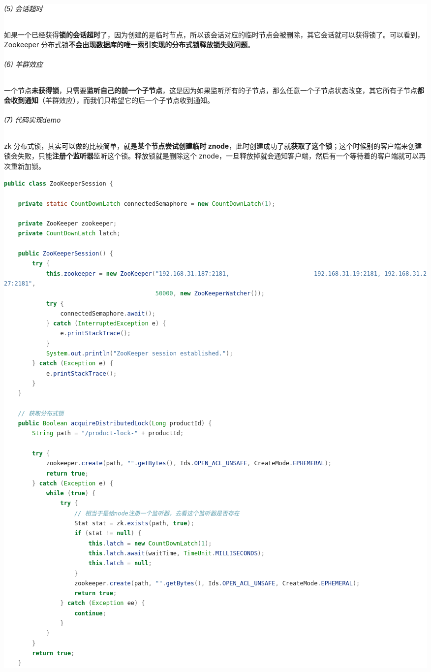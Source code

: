 ###### (5) 会话超时

如果一个已经获得**锁的会话超时**了，因为创建的是临时节点，所以该会话对应的临时节点会被删除，其它会话就可以获得锁了。可以看到，Zookeeper 分布式锁**不会出现数据库的唯一索引实现的分布式锁释放锁失败问题**。

###### (6) 羊群效应

一个节点**未获得锁**，只需要**监听自己的前一个子节点**，这是因为如果监听所有的子节点，那么任意一个子节点状态改变，其它所有子节点**都会收到通知**（羊群效应），而我们只希望它的后一个子节点收到通知。

###### (7) 代码实现demo

zk 分布式锁，其实可以做的比较简单，就是**某个节点尝试创建临时 znode**，此时创建成功了就**获取了这个锁**；这个时候别的客户端来创建锁会失败，只能**注册个监听器**监听这个锁。释放锁就是删除这个 znode，一旦释放掉就会通知客户端，然后有一个等待着的客户端就可以再次重新加锁。

``` java
public class ZooKeeperSession {

    private static CountDownLatch connectedSemaphore = new CountDownLatch(1);

    private ZooKeeper zookeeper;
    private CountDownLatch latch;

    public ZooKeeperSession() {
        try {
            this.zookeeper = new ZooKeeper("192.168.31.187:2181, 						192.168.31.19:2181, 192.168.31.227:2181", 
                                           50000, new ZooKeeperWatcher());
            try {
                connectedSemaphore.await();
            } catch (InterruptedException e) {
                e.printStackTrace();
            }
            System.out.println("ZooKeeper session established.");
        } catch (Exception e) {
            e.printStackTrace();
        }
    }

    // 获取分布式锁
    public Boolean acquireDistributedLock(Long productId) {
        String path = "/product-lock-" + productId;

        try {
            zookeeper.create(path, "".getBytes(), Ids.OPEN_ACL_UNSAFE, CreateMode.EPHEMERAL);
            return true;
        } catch (Exception e) {
            while (true) {
                try {
                    // 相当于是给node注册一个监听器，去看这个监听器是否存在
                    Stat stat = zk.exists(path, true);
                    if (stat != null) {
                        this.latch = new CountDownLatch(1);
                        this.latch.await(waitTime, TimeUnit.MILLISECONDS);
                        this.latch = null;
                    }
                    zookeeper.create(path, "".getBytes(), Ids.OPEN_ACL_UNSAFE, CreateMode.EPHEMERAL);
                    return true;
                } catch (Exception ee) {
                    continue;
                }
            }
        }
        return true;
    }
```